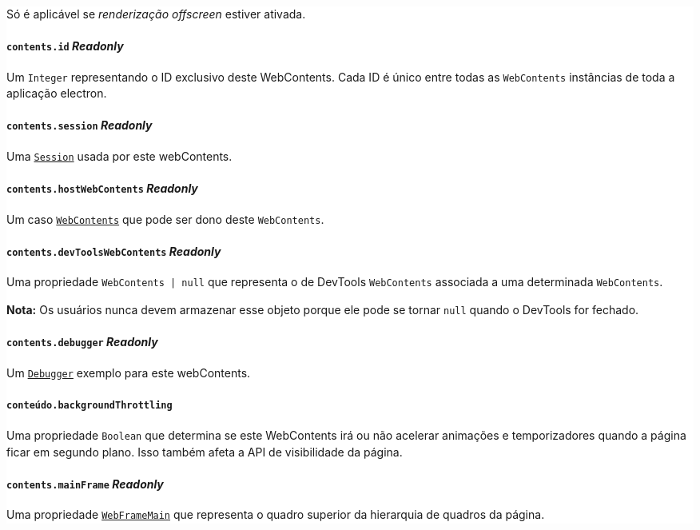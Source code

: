 Só é aplicável se *renderização offscreen* estiver ativada.



#### `contents.id` _Readonly_

Um `Integer` representando o ID exclusivo deste WebContents. Cada ID é único entre todas as `WebContents` instâncias de toda a aplicação electron.



#### `contents.session` _Readonly_

Uma [`Session`](session.md) usada por este webContents.



#### `contents.hostWebContents` _Readonly_

Um caso [`WebContents`](web-contents.md) que pode ser dono deste `WebContents`.



#### `contents.devToolsWebContents` _Readonly_

Uma propriedade `WebContents | null` que representa o de DevTools `WebContents` associada a uma determinada `WebContents`.

**Nota:** Os usuários nunca devem armazenar esse objeto porque ele pode se tornar `null` quando o DevTools for fechado.



#### `contents.debugger` _Readonly_

Um [`Debugger`](debugger.md) exemplo para este webContents.



#### `conteúdo.backgroundThrottling`

Uma propriedade `Boolean` que determina se este WebContents irá ou não acelerar animações e temporizadores quando a página ficar em segundo plano. Isso também afeta a API de visibilidade da página.



#### `contents.mainFrame` _Readonly_

Uma propriedade [`WebFrameMain`](web-frame-main.md) que representa o quadro superior da hierarquia de quadros da página.

[keyboardevent]: https://developer.mozilla.org/en-US/docs/Web/API/KeyboardEvent

[keyboardevent]: https://developer.mozilla.org/en-US/docs/Web/API/KeyboardEvent

[keyboardevent]: https://developer.mozilla.org/en-US/docs/Web/API/KeyboardEvent

[keyboardevent]: https://developer.mozilla.org/en-US/docs/Web/API/KeyboardEvent

[keyboardevent]: https://developer.mozilla.org/en-US/docs/Web/API/KeyboardEvent

[keyboardevent]: https://developer.mozilla.org/en-US/docs/Web/API/KeyboardEvent

[keyboardevent]: https://developer.mozilla.org/en-US/docs/Web/API/KeyboardEvent

[keyboardevent]: https://developer.mozilla.org/en-US/docs/Web/API/KeyboardEvent
[event-emitter]: https://nodejs.org/api/events.html#events_class_eventemitter
[event-emitter]: https://nodejs.org/api/events.html#events_class_eventemitter
[SCA]: https://developer.mozilla.org/en-US/docs/Web/API/Web_Workers_API/Structured_clone_algorithm
[SCA]: https://developer.mozilla.org/en-US/docs/Web/API/Web_Workers_API/Structured_clone_algorithm
[`postMessage`]: https://developer.mozilla.org/en-US/docs/Web/API/Window/postMessage
